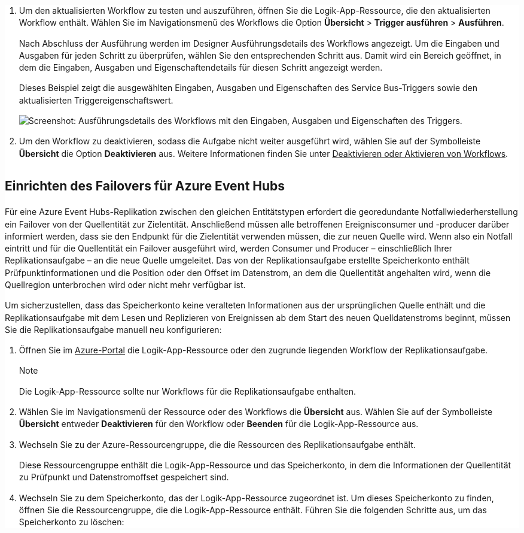 1. Um den aktualisierten Workflow zu testen und auszuführen, öffnen Sie die Logik-App-Ressource, die den aktualisierten Workflow enthält. Wählen Sie im Navigationsmenü des Workflows die Option **Übersicht** > **Trigger ausführen** > **Ausführen**.

   Nach Abschluss der Ausführung werden im Designer Ausführungsdetails des Workflows angezeigt. Um die Eingaben und Ausgaben für jeden Schritt zu überprüfen, wählen Sie den entsprechenden Schritt aus. Damit wird ein Bereich geöffnet, in dem die Eingaben, Ausgaben und Eigenschaftendetails für diesen Schritt angezeigt werden.

   Dieses Beispiel zeigt die ausgewählten Eingaben, Ausgaben und Eigenschaften des Service Bus-Triggers sowie den aktualisierten Triggereigenschaftswert.

   ![Screenshot: Ausführungsdetails des Workflows mit den Eingaben, Ausgaben und Eigenschaften des Triggers.](./media/create-replication-tasks-azure-resources/view-updated-run-details-trigger-inputs.png)

1. Um den Workflow zu deaktivieren, sodass die Aufgabe nicht weiter ausgeführt wird, wählen Sie auf der Symbolleiste **Übersicht** die Option **Deaktivieren** aus. Weitere Informationen finden Sie unter [Deaktivieren oder Aktivieren von Workflows](create-single-tenant-workflows-azure-portal.md#disable-or-enable-workflows).

<a name="failover"></a>

## <a name="set-up-failover-for-azure-event-hubs"></a>Einrichten des Failovers für Azure Event Hubs

Für eine Azure Event Hubs-Replikation zwischen den gleichen Entitätstypen erfordert die georedundante Notfallwiederherstellung ein Failover von der Quellentität zur Zielentität. Anschließend müssen alle betroffenen Ereignisconsumer und -producer darüber informiert werden, dass sie den Endpunkt für die Zielentität verwenden müssen, die zur neuen Quelle wird. Wenn also ein Notfall eintritt und für die Quellentität ein Failover ausgeführt wird, werden Consumer und Producer – einschließlich Ihrer Replikationsaufgabe – an die neue Quelle umgeleitet. Das von der Replikationsaufgabe erstellte Speicherkonto enthält Prüfpunktinformationen und die Position oder den Offset im Datenstrom, an dem die Quellentität angehalten wird, wenn die Quellregion unterbrochen wird oder nicht mehr verfügbar ist.

Um sicherzustellen, dass das Speicherkonto keine veralteten Informationen aus der ursprünglichen Quelle enthält und die Replikationsaufgabe mit dem Lesen und Replizieren von Ereignissen ab dem Start des neuen Quelldatenstroms beginnt, müssen Sie die Replikationsaufgabe manuell neu konfigurieren:

1. Öffnen Sie im [Azure-Portal](https://portal.azure.com) die Logik-App-Ressource oder den zugrunde liegenden Workflow der Replikationsaufgabe.

   > [!NOTE]
   > Die Logik-App-Ressource sollte nur Workflows für die Replikationsaufgabe enthalten.

1. Wählen Sie im Navigationsmenü der Ressource oder des Workflows die **Übersicht** aus. Wählen Sie auf der Symbolleiste **Übersicht** entweder **Deaktivieren** für den Workflow oder **Beenden** für die Logik-App-Ressource aus.

1. Wechseln Sie zu der Azure-Ressourcengruppe, die die Ressourcen des Replikationsaufgabe enthält.

   Diese Ressourcengruppe enthält die Logik-App-Ressource und das Speicherkonto, in dem die Informationen der Quellentität zu Prüfpunkt und Datenstromoffset gespeichert sind.

1. Wechseln Sie zu dem Speicherkonto, das der Logik-App-Ressource zugeordnet ist. Um dieses Speicherkonto zu finden, öffnen Sie die Ressourcengruppe, die die Logik-App-Ressource enthält. Führen Sie die folgenden Schritte aus, um das Speicherkonto zu löschen:
